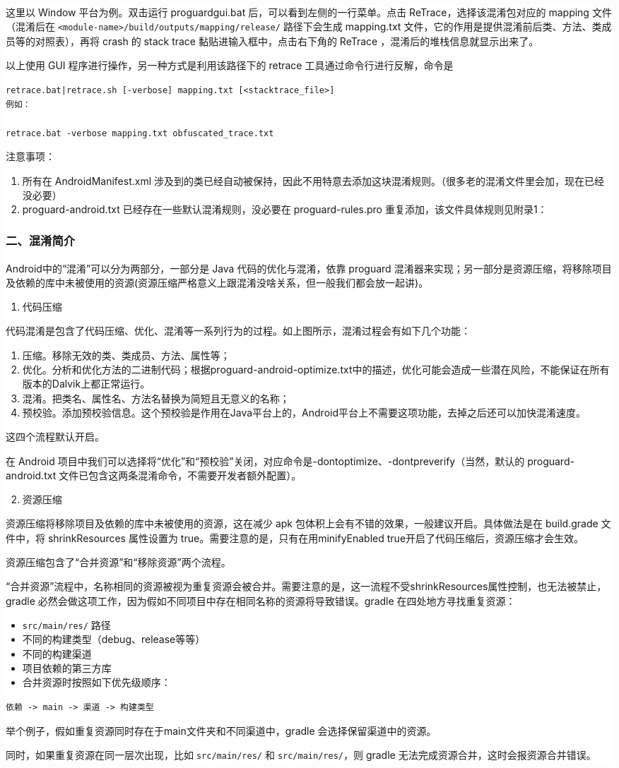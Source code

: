 这里以 Window 平台为例。双击运行 proguardgui.bat 后，可以看到左侧的一行菜单。点击 ReTrace，选择该混淆包对应的 mapping 文件（混淆后在 `<module-name>/build/outputs/mapping/release/` 路径下会生成 mapping.txt 文件，它的作用是提供混淆前后类、方法、类成员等的对照表），再将 crash 的 stack trace 黏贴进输入框中，点击右下角的 ReTrace ，混淆后的堆栈信息就显示出来了。

以上使用 GUI 程序进行操作，另一种方式是利用该路径下的 retrace 工具通过命令行进行反解，命令是

```
retrace.bat|retrace.sh [-verbose] mapping.txt [<stacktrace_file>]
例如：

retrace.bat -verbose mapping.txt obfuscated_trace.txt
```

注意事项：

1. 所有在 AndroidManifest.xml 涉及到的类已经自动被保持，因此不用特意去添加这块混淆规则。（很多老的混淆文件里会加，现在已经没必要）
2. proguard-android.txt 已经存在一些默认混淆规则，没必要在 proguard-rules.pro 重复添加，该文件具体规则见附录1：

### 二、混淆简介

Android中的“混淆”可以分为两部分，一部分是 Java 代码的优化与混淆，依靠 proguard 混淆器来实现；另一部分是资源压缩，将移除项目及依赖的库中未被使用的资源(资源压缩严格意义上跟混淆没啥关系，但一般我们都会放一起讲)。

1. 代码压缩

代码混淆是包含了代码压缩、优化、混淆等一系列行为的过程。如上图所示，混淆过程会有如下几个功能：

1. 压缩。移除无效的类、类成员、方法、属性等；
2. 优化。分析和优化方法的二进制代码；根据proguard-android-optimize.txt中的描述，优化可能会造成一些潜在风险，不能保证在所有版本的Dalvik上都正常运行。
3. 混淆。把类名、属性名、方法名替换为简短且无意义的名称；
4. 预校验。添加预校验信息。这个预校验是作用在Java平台上的，Android平台上不需要这项功能，去掉之后还可以加快混淆速度。

这四个流程默认开启。

在 Android 项目中我们可以选择将“优化”和“预校验”关闭，对应命令是-dontoptimize、-dontpreverify（当然，默认的 proguard-android.txt 文件已包含这两条混淆命令，不需要开发者额外配置）。

2. 资源压缩

资源压缩将移除项目及依赖的库中未被使用的资源，这在减少 apk 包体积上会有不错的效果，一般建议开启。具体做法是在 build.grade 文件中，将 shrinkResources 属性设置为 true。需要注意的是，只有在用minifyEnabled true开启了代码压缩后，资源压缩才会生效。

资源压缩包含了“合并资源”和“移除资源”两个流程。

“合并资源”流程中，名称相同的资源被视为重复资源会被合并。需要注意的是，这一流程不受shrinkResources属性控制，也无法被禁止， gradle 必然会做这项工作，因为假如不同项目中存在相同名称的资源将导致错误。gradle 在四处地方寻找重复资源：

- `src/main/res/` 路径
- 不同的构建类型（debug、release等等）
- 不同的构建渠道
- 项目依赖的第三方库
- 合并资源时按照如下优先级顺序：

```
依赖 -> main -> 渠道 -> 构建类型
```

举个例子，假如重复资源同时存在于main文件夹和不同渠道中，gradle 会选择保留渠道中的资源。

同时，如果重复资源在同一层次出现，比如 `src/main/res/` 和 `src/main/res/`，则 gradle 无法完成资源合并，这时会报资源合并错误。
